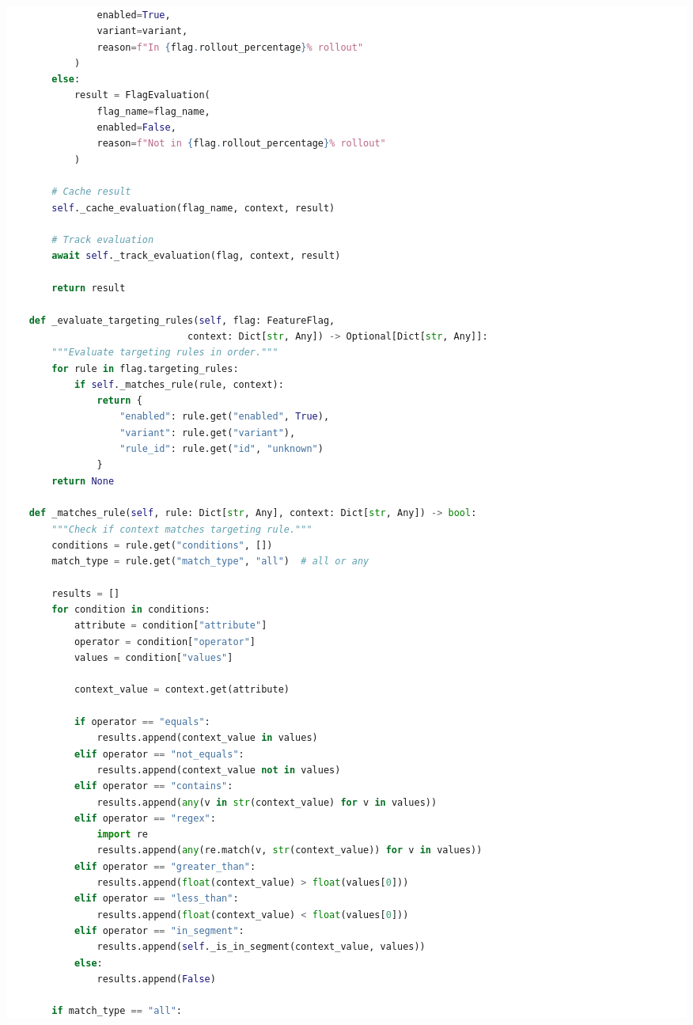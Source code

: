 ```python
                enabled=True,
                variant=variant,
                reason=f"In {flag.rollout_percentage}% rollout"
            )
        else:
            result = FlagEvaluation(
                flag_name=flag_name,
                enabled=False,
                reason=f"Not in {flag.rollout_percentage}% rollout"
            )
        
        # Cache result
        self._cache_evaluation(flag_name, context, result)
        
        # Track evaluation
        await self._track_evaluation(flag, context, result)
        
        return result
    
    def _evaluate_targeting_rules(self, flag: FeatureFlag,
                                context: Dict[str, Any]) -> Optional[Dict[str, Any]]:
        """Evaluate targeting rules in order."""
        for rule in flag.targeting_rules:
            if self._matches_rule(rule, context):
                return {
                    "enabled": rule.get("enabled", True),
                    "variant": rule.get("variant"),
                    "rule_id": rule.get("id", "unknown")
                }
        return None
    
    def _matches_rule(self, rule: Dict[str, Any], context: Dict[str, Any]) -> bool:
        """Check if context matches targeting rule."""
        conditions = rule.get("conditions", [])
        match_type = rule.get("match_type", "all")  # all or any
        
        results = []
        for condition in conditions:
            attribute = condition["attribute"]
            operator = condition["operator"]
            values = condition["values"]
            
            context_value = context.get(attribute)
            
            if operator == "equals":
                results.append(context_value in values)
            elif operator == "not_equals":
                results.append(context_value not in values)
            elif operator == "contains":
                results.append(any(v in str(context_value) for v in values))
            elif operator == "regex":
                import re
                results.append(any(re.match(v, str(context_value)) for v in values))
            elif operator == "greater_than":
                results.append(float(context_value) > float(values[0]))
            elif operator == "less_than":
                results.append(float(context_value) < float(values[0]))
            elif operator == "in_segment":
                results.append(self._is_in_segment(context_value, values))
            else:
                results.append(False)
        
        if match_type == "all":
```
